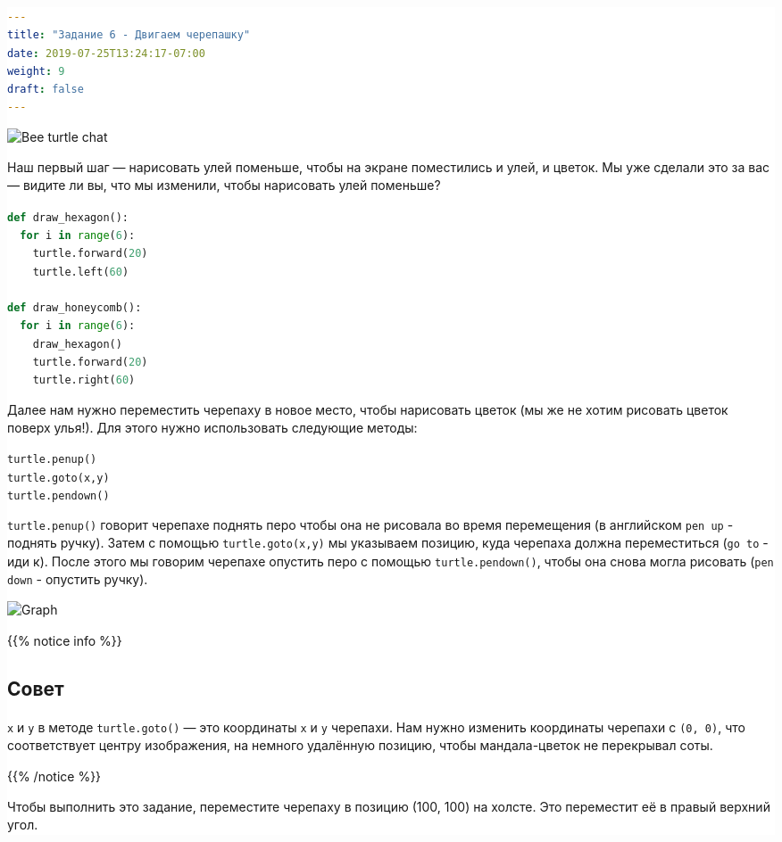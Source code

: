 ```yaml
---
title: "Задание 6 - Двигаем черепашку"
date: 2019-07-25T13:24:17-07:00
weight: 9
draft: false
---
```


<img src="../media/bee_turtle_chat.png" alt="Bee turtle chat" width="25%"/>

Наш первый шаг — нарисовать улей поменьше, чтобы на экране поместились и улей, и цветок. Мы уже сделали это за вас — видите ли вы, что мы изменили, чтобы нарисовать улей поменьше?

``` python
def draw_hexagon():
  for i in range(6):
    turtle.forward(20)
    turtle.left(60)

def draw_honeycomb():
  for i in range(6):
    draw_hexagon()
    turtle.forward(20)
    turtle.right(60)
```

Далее нам нужно переместить черепаху в новое место, чтобы нарисовать цветок (мы же не хотим рисовать цветок поверх улья!). Для этого нужно использовать следующие методы:

``` python
turtle.penup() 
turtle.goto(x,y)
turtle.pendown()
```

`turtle.penup()` говорит черепахе поднять перо чтобы она не рисовала во время перемещения (в английском `pen up` - поднять ручку). Затем с помощью `turtle.goto(x,y)` мы указываем позицию, куда черепаха должна переместиться (`go to` - иди к). После этого мы говорим черепахе опустить перо с помощью `turtle.pendown()`, чтобы она снова могла рисовать (`pen down` - опустить ручку). 

<img src="../media/graph.png" alt="Graph" width="50%"/>


{{% notice info %}}

## Совет

`x` и `y` в методе `turtle.goto()` — это координаты `x` и `y` черепахи. Нам нужно изменить координаты черепахи с `(0, 0)`, что соответствует центру изображения, на немного удалённую позицию, чтобы мандала-цветок не перекрывал соты.

{{% /notice %}}

Чтобы выполнить это задание, переместите черепаху в позицию (100, 100) на холсте. Это переместит её в правый верхний угол.

<iframe src="https://trinket.io/embed/python/dbe1dfe90c49" width="100%" height="600" frameborder="0" marginwidth="0" marginheight="0" allowfullscreen></iframe>